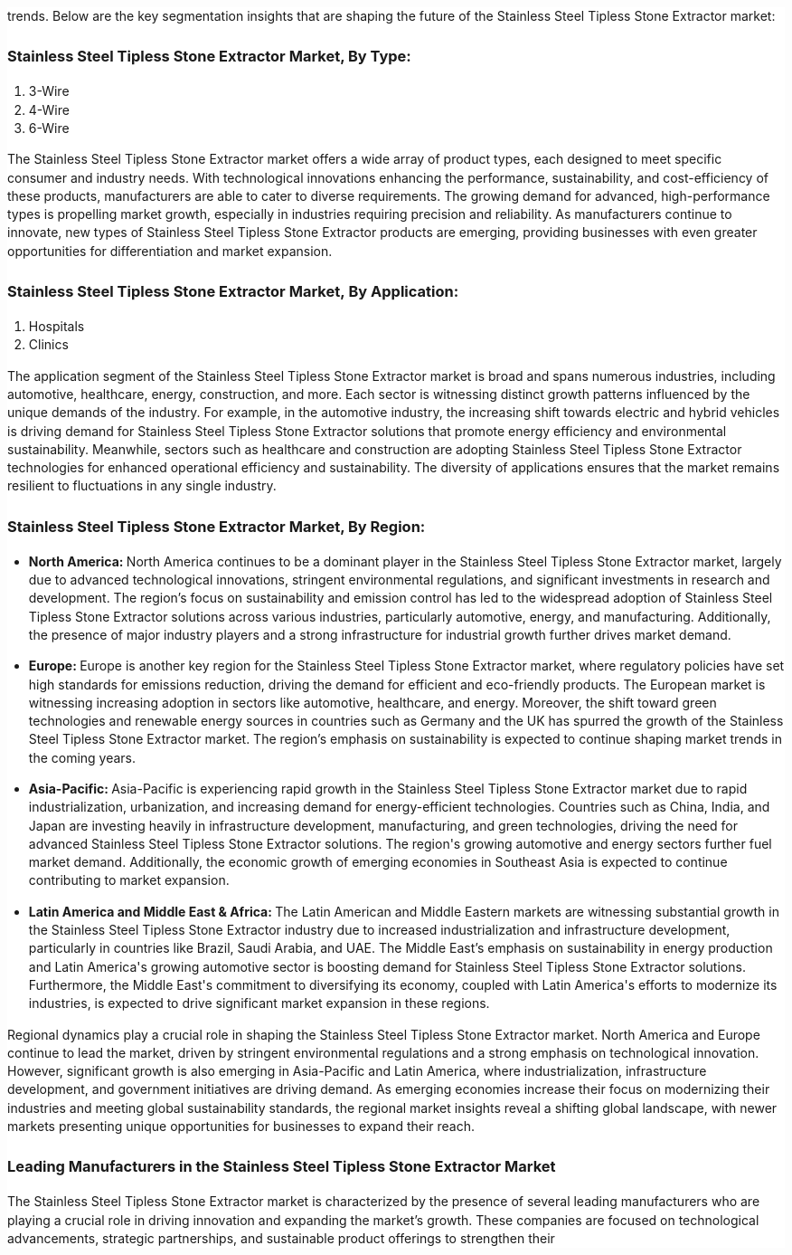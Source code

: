 trends. Below are the key segmentation insights that are shaping the future of the Stainless Steel Tipless Stone Extractor market:</p><h3><strong>Stainless Steel Tipless Stone Extractor Market, By Type:<br /></strong></h3><ol><li>3-Wire<li> 4-Wire<li> 6-Wire</li></ol><p>The Stainless Steel Tipless Stone Extractor market offers a wide array of product types, each designed to meet specific consumer and industry needs. With technological innovations enhancing the performance, sustainability, and cost-efficiency of these products, manufacturers are able to cater to diverse requirements. The growing demand for advanced, high-performance types is propelling market growth, especially in industries requiring precision and reliability. As manufacturers continue to innovate, new types of Stainless Steel Tipless Stone Extractor products are emerging, providing businesses with even greater opportunities for differentiation and market expansion.</p><h3>Stainless Steel Tipless Stone Extractor Market,&nbsp;By Application:</h3><ol><li>Hospitals<li> Clinics</li></ol><p>The application segment of the Stainless Steel Tipless Stone Extractor market is broad and spans numerous industries, including automotive, healthcare, energy, construction, and more. Each sector is witnessing distinct growth patterns influenced by the unique demands of the industry. For example, in the automotive industry, the increasing shift towards electric and hybrid vehicles is driving demand for Stainless Steel Tipless Stone Extractor solutions that promote energy efficiency and environmental sustainability. Meanwhile, sectors such as healthcare and construction are adopting Stainless Steel Tipless Stone Extractor technologies for enhanced operational efficiency and sustainability. The diversity of applications ensures that the market remains resilient to fluctuations in any single industry.</p><h3>Stainless Steel Tipless Stone Extractor Market, By Region:</h3><ul><li><p><strong>North America:&nbsp;</strong>North America continues to be a dominant player in the Stainless Steel Tipless Stone Extractor market, largely due to advanced technological innovations, stringent environmental regulations, and significant investments in research and development. The region&rsquo;s focus on sustainability and emission control has led to the widespread adoption of Stainless Steel Tipless Stone Extractor solutions across various industries, particularly automotive, energy, and manufacturing. Additionally, the presence of major industry players and a strong infrastructure for industrial growth further drives market demand.</p></li><li><p><strong><strong>Europe:&nbsp;</strong></strong>Europe is another key region for the Stainless Steel Tipless Stone Extractor market, where regulatory policies have set high standards for emissions reduction, driving the demand for efficient and eco-friendly products. The European market is witnessing increasing adoption in sectors like automotive, healthcare, and energy. Moreover, the shift toward green technologies and renewable energy sources in countries such as Germany and the UK has spurred the growth of the Stainless Steel Tipless Stone Extractor market. The region&rsquo;s emphasis on sustainability is expected to continue shaping market trends in the coming years.</p></li><li><p><strong><strong>Asia-Pacific:&nbsp;</strong></strong>Asia-Pacific is experiencing rapid growth in the Stainless Steel Tipless Stone Extractor market due to rapid industrialization, urbanization, and increasing demand for energy-efficient technologies. Countries such as China, India, and Japan are investing heavily in infrastructure development, manufacturing, and green technologies, driving the need for advanced Stainless Steel Tipless Stone Extractor solutions. The region's growing automotive and energy sectors further fuel market demand. Additionally, the economic growth of emerging economies in Southeast Asia is expected to continue contributing to market expansion.</p></li><li><p><strong><strong>Latin America and Middle East &amp; Africa:&nbsp;</strong></strong>The Latin American and Middle Eastern markets are witnessing substantial growth in the Stainless Steel Tipless Stone Extractor industry due to increased industrialization and infrastructure development, particularly in countries like Brazil, Saudi Arabia, and UAE. The Middle East&rsquo;s emphasis on sustainability in energy production and Latin America's growing automotive sector is boosting demand for Stainless Steel Tipless Stone Extractor solutions. Furthermore, the Middle East's commitment to diversifying its economy, coupled with Latin America's efforts to modernize its industries, is expected to drive significant market expansion in these regions.</p></li></ul><p>Regional dynamics play a crucial role in shaping the Stainless Steel Tipless Stone Extractor market. North America and Europe continue to lead the market, driven by stringent environmental regulations and a strong emphasis on technological innovation. However, significant growth is also emerging in Asia-Pacific and Latin America, where industrialization, infrastructure development, and government initiatives are driving demand. As emerging economies increase their focus on modernizing their industries and meeting global sustainability standards, the regional market insights reveal a shifting global landscape, with newer markets presenting unique opportunities for businesses to expand their reach.</p><h3><strong>Leading Manufacturers in the Stainless Steel Tipless Stone Extractor Market</strong></h3><p>The Stainless Steel Tipless Stone Extractor market is characterized by the presence of several leading manufacturers who are playing a crucial role in driving innovation and expanding the market&rsquo;s growth. These companies are focused on technological advancements, strategic partnerships, and sustainable product offerings to strengthen their